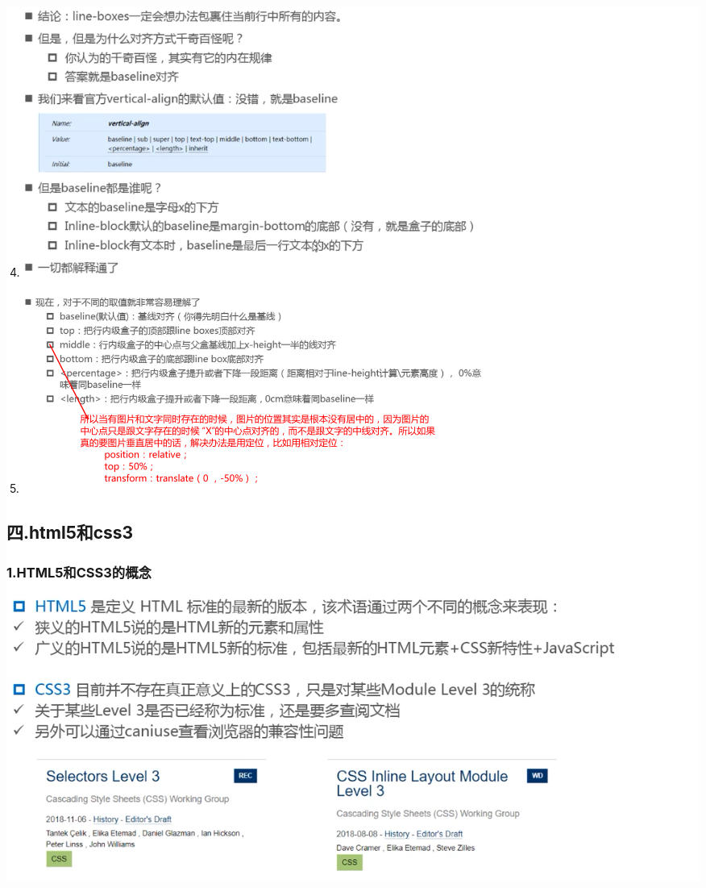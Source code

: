 ​	4.![1589105849948](assets/1589105849948.png)

​	5.![1589107433832](assets/1589107433832.png)

## 四.html5和css3

### 1.HTML5和CSS3的概念

![1590143404694](assets/1590143404694.png)

